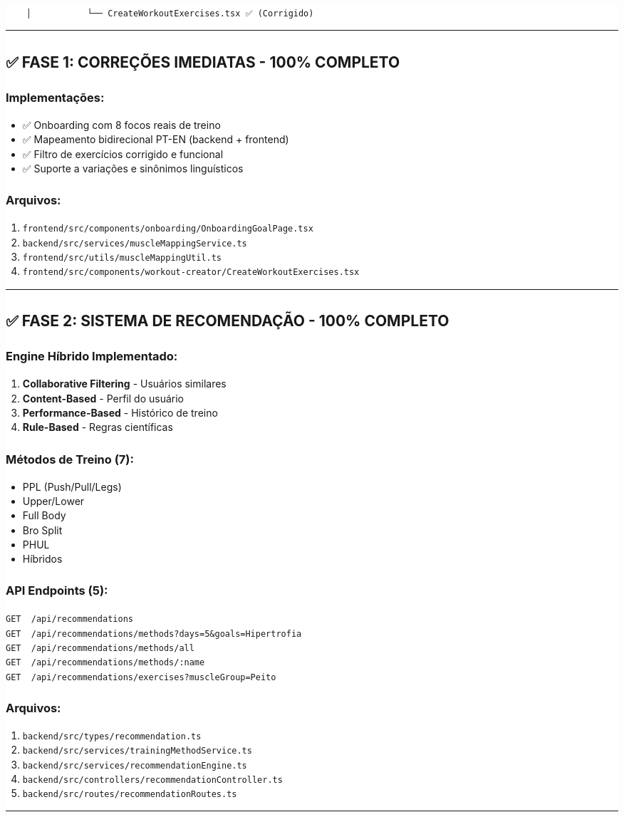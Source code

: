 ```
    │           └── CreateWorkoutExercises.tsx ✅ (Corrigido)
```

---

## ✅ **FASE 1: CORREÇÕES IMEDIATAS - 100% COMPLETO**

### Implementações:
- ✅ Onboarding com 8 focos reais de treino
- ✅ Mapeamento bidirecional PT-EN (backend + frontend)
- ✅ Filtro de exercícios corrigido e funcional
- ✅ Suporte a variações e sinônimos linguísticos

### Arquivos:
1. `frontend/src/components/onboarding/OnboardingGoalPage.tsx`
2. `backend/src/services/muscleMappingService.ts`
3. `frontend/src/utils/muscleMappingUtil.ts`
4. `frontend/src/components/workout-creator/CreateWorkoutExercises.tsx`

---

## ✅ **FASE 2: SISTEMA DE RECOMENDAÇÃO - 100% COMPLETO**

### Engine Híbrido Implementado:
1. **Collaborative Filtering** - Usuários similares
2. **Content-Based** - Perfil do usuário
3. **Performance-Based** - Histórico de treino
4. **Rule-Based** - Regras científicas

### Métodos de Treino (7):
- PPL (Push/Pull/Legs)
- Upper/Lower
- Full Body
- Bro Split
- PHUL
- Híbridos

### API Endpoints (5):
```
GET  /api/recommendations
GET  /api/recommendations/methods?days=5&goals=Hipertrofia
GET  /api/recommendations/methods/all
GET  /api/recommendations/methods/:name
GET  /api/recommendations/exercises?muscleGroup=Peito
```

### Arquivos:
1. `backend/src/types/recommendation.ts`
2. `backend/src/services/trainingMethodService.ts`
3. `backend/src/services/recommendationEngine.ts`
4. `backend/src/controllers/recommendationController.ts`
5. `backend/src/routes/recommendationRoutes.ts`

---